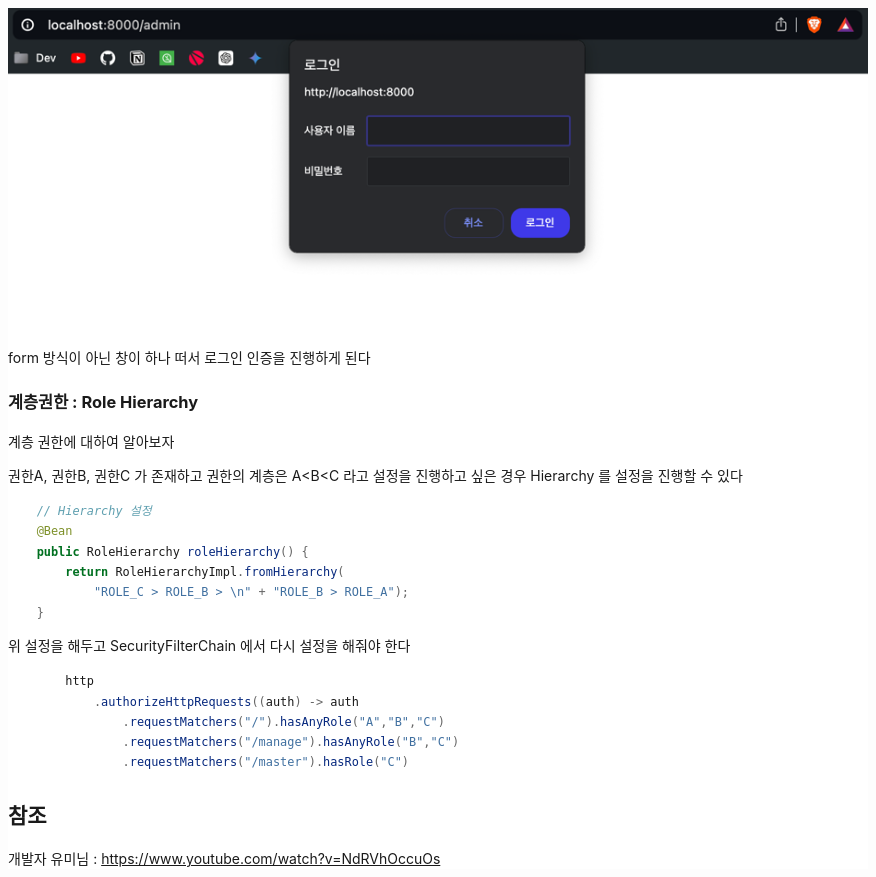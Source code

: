 ![img_2.png](image/img_2.png) <br>
form 방식이 아닌 창이 하나 떠서 로그인 인증을 진행하게 된다 <br>


### 계층권한 : Role Hierarchy
계층 권한에 대하여 알아보자 <br>

권한A, 권한B, 권한C 가 존재하고 권한의 계층은 A<B<C 라고 설정을 진행하고 싶은 경우 Hierarchy 를 설정을 진행할 수 있다 <br>
```java
	// Hierarchy 설정
	@Bean
	public RoleHierarchy roleHierarchy() {
		return RoleHierarchyImpl.fromHierarchy(
			"ROLE_C > ROLE_B > \n" + "ROLE_B > ROLE_A");
	}
```

위 설정을 해두고 SecurityFilterChain 에서 다시 설정을 해줘야 한다 <br>
```java
		http
            .authorizeHttpRequests((auth) -> auth
	            .requestMatchers("/").hasAnyRole("A","B","C")
				.requestMatchers("/manage").hasAnyRole("B","C")
				.requestMatchers("/master").hasRole("C")
```

## 참조
개발자 유미님 : https://www.youtube.com/watch?v=NdRVhOccuOs